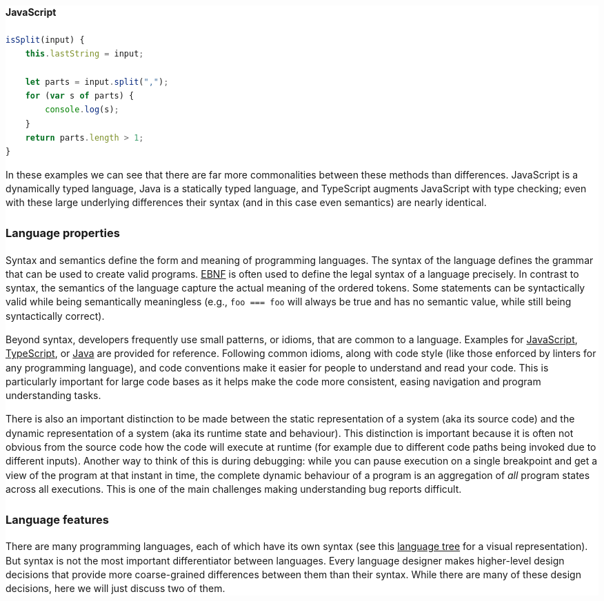 #### JavaScript
```javascript
isSplit(input) {
	this.lastString = input;

	let parts = input.split(",");
	for (var s of parts) {
		console.log(s);
	}
	return parts.length > 1;
}
```

In these examples we can see that there are far more commonalities between these methods than differences. JavaScript is a dynamically typed language, Java is a statically typed language, and TypeScript augments JavaScript with type checking; even with these large underlying differences their syntax (and in this case even semantics) are nearly identical.

### Language properties

Syntax and semantics define the form and meaning of programming languages. The syntax of the language defines the grammar that can be used to create valid programs. [EBNF](https://en.wikipedia.org/wiki/Extended_Backus-Naur_Form) is often used to define the legal syntax of a language precisely. In contrast to syntax, the semantics of the language capture the actual meaning of the ordered tokens. Some statements can be syntactically valid while being semantically meaningless (e.g., ```foo === foo``` will always be true and has no semantic value, while still being syntactically correct).

Beyond syntax, developers frequently use small patterns, or idioms, that are common to a language. Examples for [JavaScript](http://javascript.crockford.com/style2.html), [TypeScript](https://github.com/Microsoft/TypeScript/wiki/Coding-guidelines), or [Java](http://c2.com/cgi/wiki?JavaIdioms) are provided for reference. Following common idioms, along with code style (like those enforced by linters for any programming language), and code conventions make it easier for people to understand and read your code. This is particularly important for large code bases as it helps make the code more consistent, easing navigation and program understanding tasks.

There is also an important distinction to be made between the static representation of a system (aka its source code) and the dynamic representation of a system (aka its runtime state and behaviour). This distinction is important because it is often not obvious from the source code how the code will execute at runtime (for example due to different code paths being invoked due to different inputs). Another way to think of this is during debugging: while you can pause execution on a single breakpoint and get a view of the program at that instant in time, the complete dynamic behaviour of a program is an aggregation of _all_ program states across all executions. This is one of the main challenges making understanding bug reports difficult.

### Language features

There are many programming languages, each of which have its own syntax (see this [language tree](http://www.digibarn.com/collections/posters/tongues/ComputerLanguagesChart.png) for a visual representation). But syntax is not the most important differentiator between languages. Every language designer makes higher-level design decisions that provide more coarse-grained differences between them than their syntax. While there are many of these design decisions, here we will just discuss two of them.
